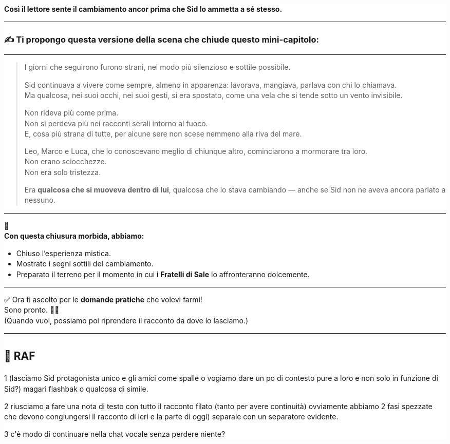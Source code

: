 **Così il lettore sente il cambiamento ancor prima che Sid lo ammetta a sé stesso.**

---

### ✍️ Ti propongo questa versione della scena che chiude questo mini-capitolo:

---

> I giorni che seguirono furono strani, nel modo più silenzioso e sottile possibile.
> 
> Sid continuava a vivere come sempre, almeno in apparenza: lavorava, mangiava, parlava con chi lo chiamava.  
> Ma qualcosa, nei suoi occhi, nei suoi gesti, si era spostato, come una vela che si tende sotto un vento invisibile.
> 
> Non rideva più come prima.  
> Non si perdeva più nei racconti serali intorno al fuoco.  
> E, cosa più strana di tutte, per alcune sere non scese nemmeno alla riva del mare.
> 
> Leo, Marco e Luca, che lo conoscevano meglio di chiunque altro, cominciarono a mormorare tra loro.  
> Non erano sciocchezze.  
> Non era solo tristezza.
> 
> Era **qualcosa che si muoveva dentro di lui**, qualcosa che lo stava cambiando — anche se Sid non ne aveva ancora parlato a nessuno.

---

🌟  
**Con questa chiusura morbida, abbiamo:**
- Chiuso l’esperienza mistica.  
- Mostrato i segni sottili del cambiamento.  
- Preparato il terreno per il momento in cui **i Fratelli di Sale** lo affronteranno dolcemente.

---

✅ Ora ti ascolto per le **domande pratiche** che volevi farmi!  
Sono pronto. 🎯🎨  
(Quando vuoi, possiamo poi riprendere il racconto da dove lo lasciamo.)

---

## 👤 **RAF**

1 (lasciamo Sid protagonista unico e gli amici come spalle o vogiamo dare un po di contesto pure a loro e non solo in funzione di Sid?) magari flashbak o qualcosa di simile. 

2 riusciamo a fare una nota di testo con tutto il racconto filato (tanto per avere continuità) ovviamente abbiamo 2 fasi spezzate che devono congiungersi il racconto di ieri e la parte di oggi) separale con un separatore evidente.

3 c'è modo di continuare nella chat vocale senza perdere niente?
